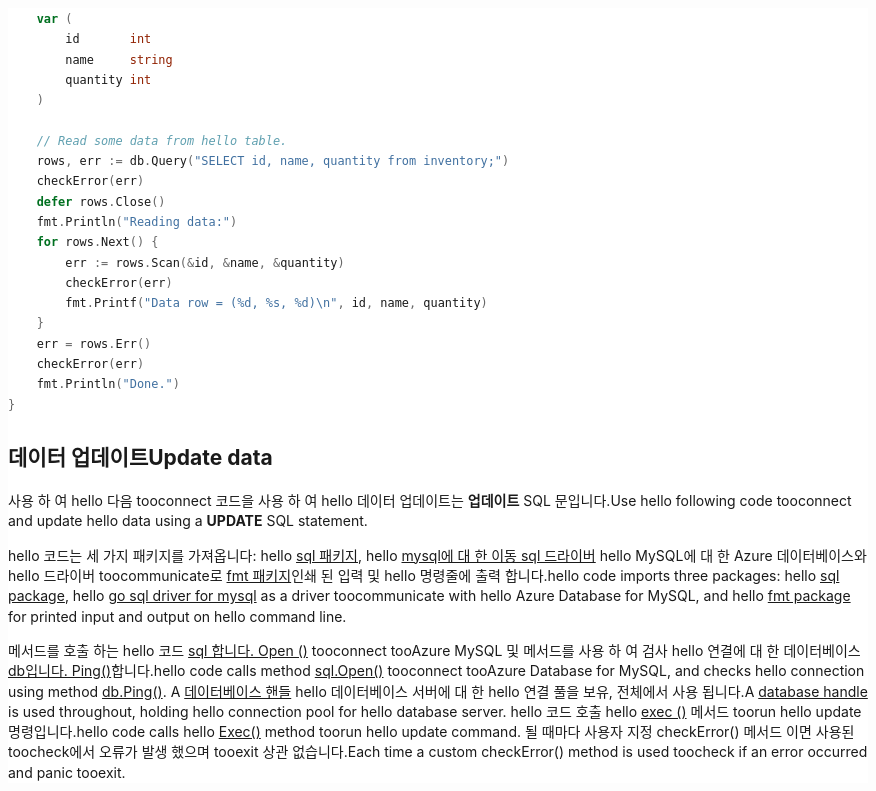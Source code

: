 ```Go
    var (
        id       int
        name     string
        quantity int
    )

    // Read some data from hello table.
    rows, err := db.Query("SELECT id, name, quantity from inventory;")
    checkError(err)
    defer rows.Close()
    fmt.Println("Reading data:")
    for rows.Next() {
        err := rows.Scan(&id, &name, &quantity)
        checkError(err)
        fmt.Printf("Data row = (%d, %s, %d)\n", id, name, quantity)
    }
    err = rows.Err()
    checkError(err)
    fmt.Println("Done.")
}
```

## <a name="update-data"></a><span data-ttu-id="0bddc-182">데이터 업데이트</span><span class="sxs-lookup"><span data-stu-id="0bddc-182">Update data</span></span>
<span data-ttu-id="0bddc-183">사용 하 여 hello 다음 tooconnect 코드을 사용 하 여 hello 데이터 업데이트는 **업데이트** SQL 문입니다.</span><span class="sxs-lookup"><span data-stu-id="0bddc-183">Use hello following code tooconnect and update hello data using a **UPDATE** SQL statement.</span></span> 

<span data-ttu-id="0bddc-184">hello 코드는 세 가지 패키지를 가져옵니다: hello [sql 패키지](https://golang.org/pkg/database/sql/), hello [mysql에 대 한 이동 sql 드라이버](https://github.com/go-sql-driver/mysql#installation) hello MySQL에 대 한 Azure 데이터베이스와 hello 드라이버 toocommunicate로 [fmt 패키지](https://golang.org/pkg/fmt/)인쇄 된 입력 및 hello 명령줄에 출력 합니다.</span><span class="sxs-lookup"><span data-stu-id="0bddc-184">hello code imports three packages: hello [sql package](https://golang.org/pkg/database/sql/), hello [go sql driver for mysql](https://github.com/go-sql-driver/mysql#installation) as a driver toocommunicate with hello Azure Database for MySQL, and hello [fmt package](https://golang.org/pkg/fmt/) for printed input and output on hello command line.</span></span>

<span data-ttu-id="0bddc-185">메서드를 호출 하는 hello 코드 [sql 합니다. Open ()](http://go-database-sql.org/accessing.html) tooconnect tooAzure MySQL 및 메서드를 사용 하 여 검사 hello 연결에 대 한 데이터베이스 [db입니다. Ping()](https://golang.org/pkg/database/sql/#DB.Ping)합니다.</span><span class="sxs-lookup"><span data-stu-id="0bddc-185">hello code calls method [sql.Open()](http://go-database-sql.org/accessing.html) tooconnect tooAzure Database for MySQL, and checks hello connection using method [db.Ping()](https://golang.org/pkg/database/sql/#DB.Ping).</span></span> <span data-ttu-id="0bddc-186">A [데이터베이스 핸들](https://golang.org/pkg/database/sql/#DB) hello 데이터베이스 서버에 대 한 hello 연결 풀을 보유, 전체에서 사용 됩니다.</span><span class="sxs-lookup"><span data-stu-id="0bddc-186">A [database handle](https://golang.org/pkg/database/sql/#DB) is used throughout, holding hello connection pool for hello database server.</span></span> <span data-ttu-id="0bddc-187">hello 코드 호출 hello [exec ()](https://golang.org/pkg/database/sql/#DB.Exec) 메서드 toorun hello update 명령입니다.</span><span class="sxs-lookup"><span data-stu-id="0bddc-187">hello code calls hello [Exec()](https://golang.org/pkg/database/sql/#DB.Exec) method toorun hello update command.</span></span> <span data-ttu-id="0bddc-188">될 때마다 사용자 지정 checkError() 메서드 이면 사용된 toocheck에서 오류가 발생 했으며 tooexit 상관 없습니다.</span><span class="sxs-lookup"><span data-stu-id="0bddc-188">Each time a custom checkError() method is used toocheck if an error occurred and panic tooexit.</span></span>
